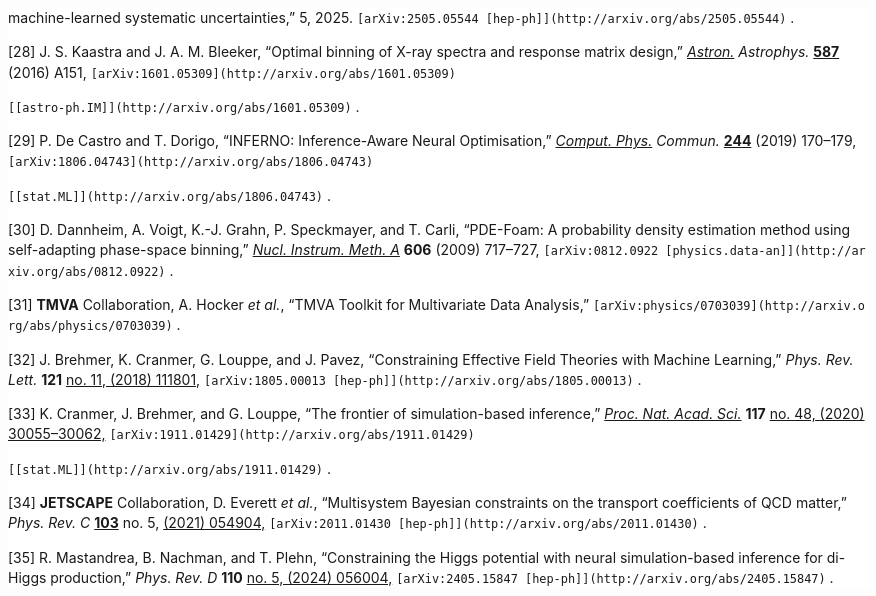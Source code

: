 machine-learned systematic uncertainties,” 5, 2025.
`[arXiv:2505.05544 [hep-ph]](http://arxiv.org/abs/2505.05544)` .

[28] J. S. Kaastra and J. A. M. Bleeker, “Optimal binning of
X-ray spectra and response matrix design,” _[Astron.](http://dx.doi.org/10.1051/0004-6361/201527395)_
_Astrophys._ **[587](http://dx.doi.org/10.1051/0004-6361/201527395)** (2016) A151, `[arXiv:1601.05309](http://arxiv.org/abs/1601.05309)`

`[[astro-ph.IM]](http://arxiv.org/abs/1601.05309)` .

[29] P. De Castro and T. Dorigo, “INFERNO:
Inference-Aware Neural Optimisation,” _[Comput. Phys.](http://dx.doi.org/10.1016/j.cpc.2019.06.007)_
_Commun._ **[244](http://dx.doi.org/10.1016/j.cpc.2019.06.007)** (2019) 170–179, `[arXiv:1806.04743](http://arxiv.org/abs/1806.04743)`

`[[stat.ML]](http://arxiv.org/abs/1806.04743)` .

[30] D. Dannheim, A. Voigt, K.-J. Grahn, P. Speckmayer,
and T. Carli, “PDE-Foam: A probability density
estimation method using self-adapting phase-space
binning,” _[Nucl. Instrum. Meth. A](http://dx.doi.org/10.1016/j.nima.2009.05.028)_ **606** (2009) 717–727,
`[arXiv:0812.0922 [physics.data-an]](http://arxiv.org/abs/0812.0922)` .

[31] **TMVA** Collaboration, A. Hocker _et al._, “TMVA Toolkit for Multivariate Data Analysis,”
`[arXiv:physics/0703039](http://arxiv.org/abs/physics/0703039)` .

[32] J. Brehmer, K. Cranmer, G. Louppe, and J. Pavez,
“Constraining Effective Field Theories with Machine
Learning,” _Phys. Rev. Lett._ **121** [no. 11, (2018) 111801,](http://dx.doi.org/10.1103/PhysRevLett.121.111801)
`[arXiv:1805.00013 [hep-ph]](http://arxiv.org/abs/1805.00013)` .

[33] K. Cranmer, J. Brehmer, and G. Louppe, “The frontier
of simulation-based inference,” _[Proc. Nat. Acad. Sci.](http://dx.doi.org/10.1073/pnas.1912789117)_
**117** [no. 48, (2020) 30055–30062,](http://dx.doi.org/10.1073/pnas.1912789117) `[arXiv:1911.01429](http://arxiv.org/abs/1911.01429)`

`[[stat.ML]](http://arxiv.org/abs/1911.01429)` .

[34] **JETSCAPE** Collaboration, D. Everett _et al._,
“Multisystem Bayesian constraints on the transport
coefficients of QCD matter,” _Phys. Rev. C_ **[103](http://dx.doi.org/10.1103/PhysRevC.103.054904)** no. 5,
[(2021) 054904,](http://dx.doi.org/10.1103/PhysRevC.103.054904) `[arXiv:2011.01430 [hep-ph]](http://arxiv.org/abs/2011.01430)` .

[35] R. Mastandrea, B. Nachman, and T. Plehn,
“Constraining the Higgs potential with neural
simulation-based inference for di-Higgs production,”
_Phys. Rev. D_ **110** [no. 5, (2024) 056004,](http://dx.doi.org/10.1103/PhysRevD.110.056004)
`[arXiv:2405.15847 [hep-ph]](http://arxiv.org/abs/2405.15847)` .
